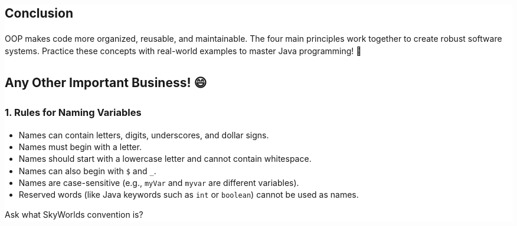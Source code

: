 
## Conclusion

OOP makes code more organized, reusable, and maintainable. The four main principles work together to create robust software systems. Practice these concepts with real-world examples to master Java programming! 🚀


## Any Other Important Business! :smile:

### 1. Rules for Naming Variables

- Names can contain letters, digits, underscores, and dollar signs.
- Names must begin with a letter.
- Names should start with a lowercase letter and cannot contain whitespace.
- Names can also begin with `$` and `_`.
- Names are case-sensitive (e.g., `myVar` and `myvar` are different variables).
- Reserved words (like Java keywords such as `int` or `boolean`) cannot be used as names.

Ask what SkyWorlds convention is?